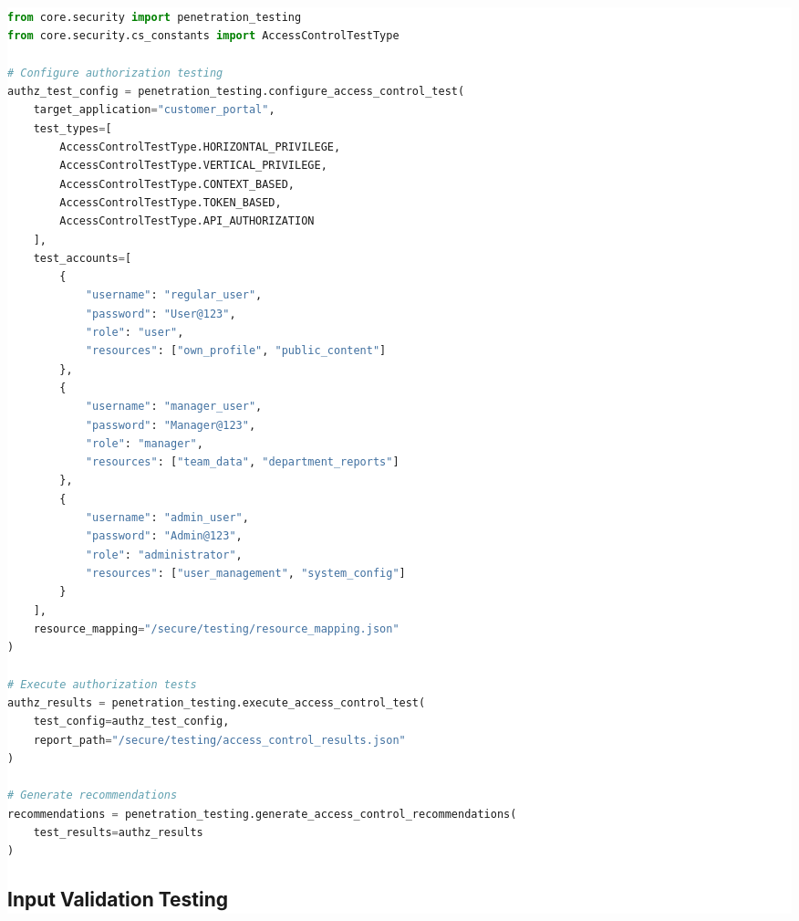 ```python
from core.security import penetration_testing
from core.security.cs_constants import AccessControlTestType

# Configure authorization testing
authz_test_config = penetration_testing.configure_access_control_test(
    target_application="customer_portal",
    test_types=[
        AccessControlTestType.HORIZONTAL_PRIVILEGE,
        AccessControlTestType.VERTICAL_PRIVILEGE,
        AccessControlTestType.CONTEXT_BASED,
        AccessControlTestType.TOKEN_BASED,
        AccessControlTestType.API_AUTHORIZATION
    ],
    test_accounts=[
        {
            "username": "regular_user",
            "password": "User@123",
            "role": "user",
            "resources": ["own_profile", "public_content"]
        },
        {
            "username": "manager_user",
            "password": "Manager@123",
            "role": "manager",
            "resources": ["team_data", "department_reports"]
        },
        {
            "username": "admin_user",
            "password": "Admin@123",
            "role": "administrator",
            "resources": ["user_management", "system_config"]
        }
    ],
    resource_mapping="/secure/testing/resource_mapping.json"
)

# Execute authorization tests
authz_results = penetration_testing.execute_access_control_test(
    test_config=authz_test_config,
    report_path="/secure/testing/access_control_results.json"
)

# Generate recommendations
recommendations = penetration_testing.generate_access_control_recommendations(
    test_results=authz_results
)
```

## Input Validation Testing
